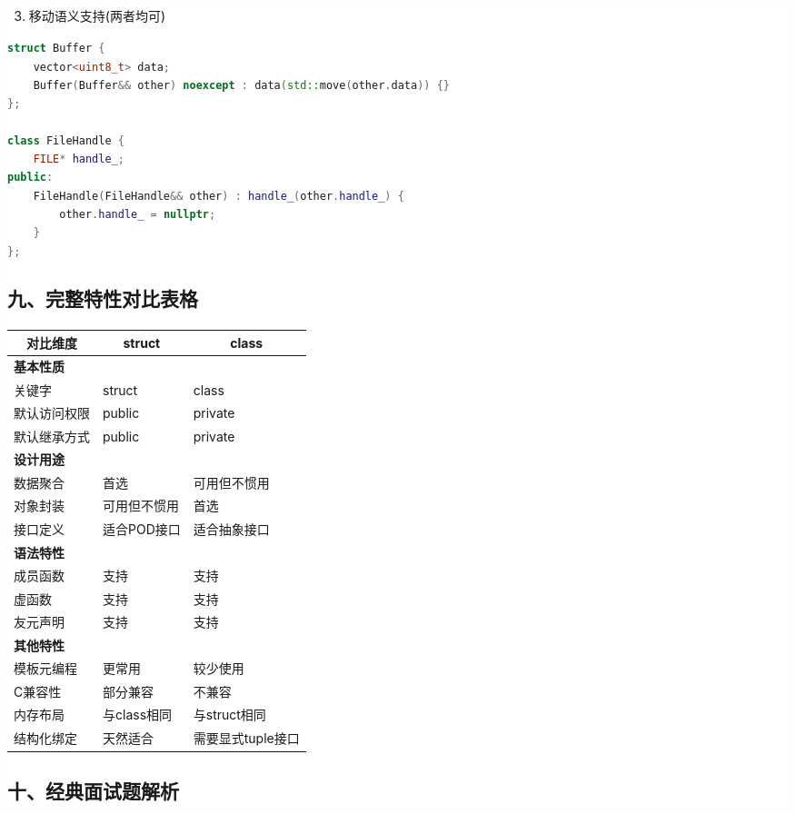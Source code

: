 3. 移动语义支持(两者均可)
```cpp
struct Buffer {
    vector<uint8_t> data;
    Buffer(Buffer&& other) noexcept : data(std::move(other.data)) {}
};

class FileHandle {
    FILE* handle_;
public:
    FileHandle(FileHandle&& other) : handle_(other.handle_) {
        other.handle_ = nullptr;
    }
};
```

## 九、完整特性对比表格

| 对比维度 | struct | class |
|----------|--------|-------|
| **基本性质** | | |
| 关键字 | struct | class |
| 默认访问权限 | public | private |
| 默认继承方式 | public | private |
| **设计用途** | | |
| 数据聚合 | 首选 | 可用但不惯用 |
| 对象封装 | 可用但不惯用 | 首选 |
| 接口定义 | 适合POD接口 | 适合抽象接口 |
| **语法特性** | | |
| 成员函数 | 支持 | 支持 |
| 虚函数 | 支持 | 支持 |
| 友元声明 | 支持 | 支持 |
| **其他特性** | | |
| 模板元编程 | 更常用 | 较少使用 |
| C兼容性 | 部分兼容 | 不兼容 |
| 内存布局 | 与class相同 | 与struct相同 |
| 结构化绑定 | 天然适合 | 需要显式tuple接口 |

## 十、经典面试题解析
